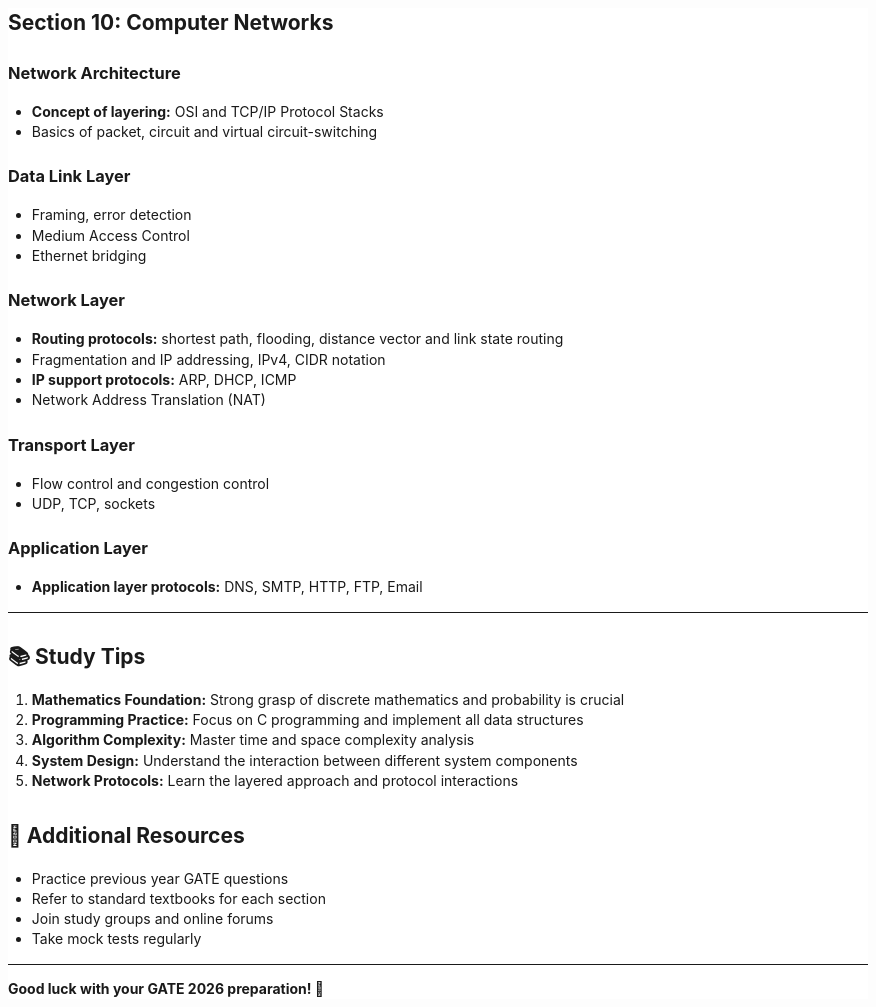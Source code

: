 
## Section 10: Computer Networks

### Network Architecture
- **Concept of layering:** OSI and TCP/IP Protocol Stacks
- Basics of packet, circuit and virtual circuit-switching

### Data Link Layer
- Framing, error detection
- Medium Access Control
- Ethernet bridging

### Network Layer
- **Routing protocols:** shortest path, flooding, distance vector and link state routing
- Fragmentation and IP addressing, IPv4, CIDR notation
- **IP support protocols:** ARP, DHCP, ICMP
- Network Address Translation (NAT)

### Transport Layer
- Flow control and congestion control
- UDP, TCP, sockets

### Application Layer
- **Application layer protocols:** DNS, SMTP, HTTP, FTP, Email

---

## 📚 Study Tips

1. **Mathematics Foundation:** Strong grasp of discrete mathematics and probability is crucial
2. **Programming Practice:** Focus on C programming and implement all data structures
3. **Algorithm Complexity:** Master time and space complexity analysis
4. **System Design:** Understand the interaction between different system components
5. **Network Protocols:** Learn the layered approach and protocol interactions

## 🔗 Additional Resources

- Practice previous year GATE questions
- Refer to standard textbooks for each section
- Join study groups and online forums
- Take mock tests regularly

---

**Good luck with your GATE 2026 preparation! 🚀**
